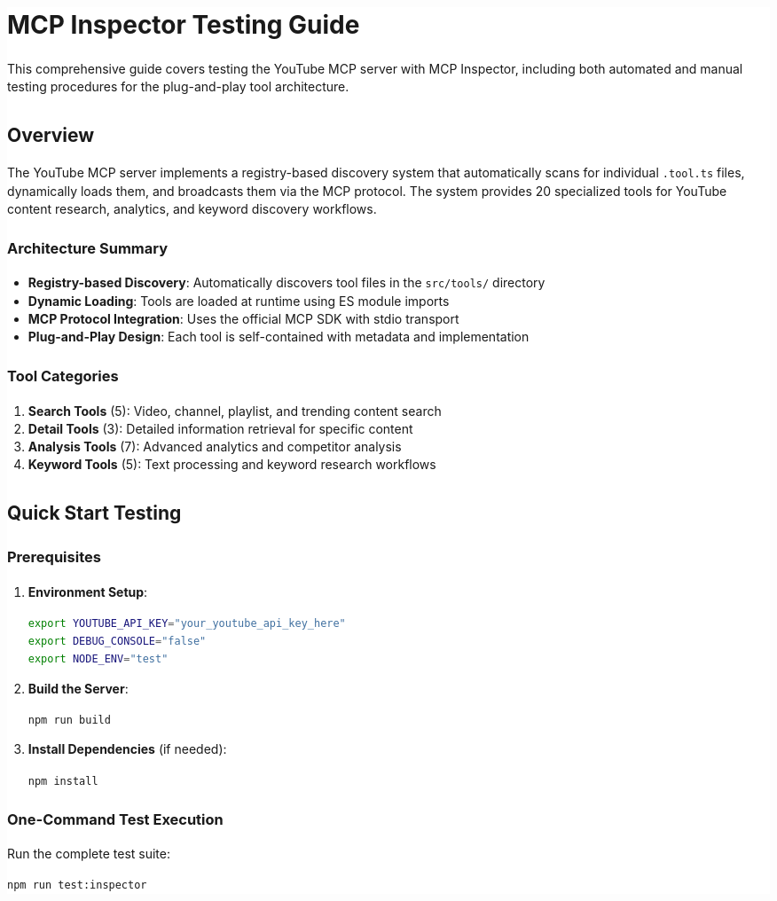 # MCP Inspector Testing Guide

This comprehensive guide covers testing the YouTube MCP server with MCP Inspector, including both automated and manual testing procedures for the plug-and-play tool architecture.

## Overview

The YouTube MCP server implements a registry-based discovery system that automatically scans for individual `.tool.ts` files, dynamically loads them, and broadcasts them via the MCP protocol. The system provides 20 specialized tools for YouTube content research, analytics, and keyword discovery workflows.

### Architecture Summary

- **Registry-based Discovery**: Automatically discovers tool files in the `src/tools/` directory
- **Dynamic Loading**: Tools are loaded at runtime using ES module imports
- **MCP Protocol Integration**: Uses the official MCP SDK with stdio transport
- **Plug-and-Play Design**: Each tool is self-contained with metadata and implementation

### Tool Categories

1. **Search Tools** (5): Video, channel, playlist, and trending content search
2. **Detail Tools** (3): Detailed information retrieval for specific content
3. **Analysis Tools** (7): Advanced analytics and competitor analysis
4. **Keyword Tools** (5): Text processing and keyword research workflows

## Quick Start Testing

### Prerequisites

1. **Environment Setup**:
   ```bash
   export YOUTUBE_API_KEY="your_youtube_api_key_here"
   export DEBUG_CONSOLE="false"
   export NODE_ENV="test"
   ```

2. **Build the Server**:
   ```bash
   npm run build
   ```

3. **Install Dependencies** (if needed):
   ```bash
   npm install
   ```

### One-Command Test Execution

Run the complete test suite:

```bash
npm run test:inspector
```
